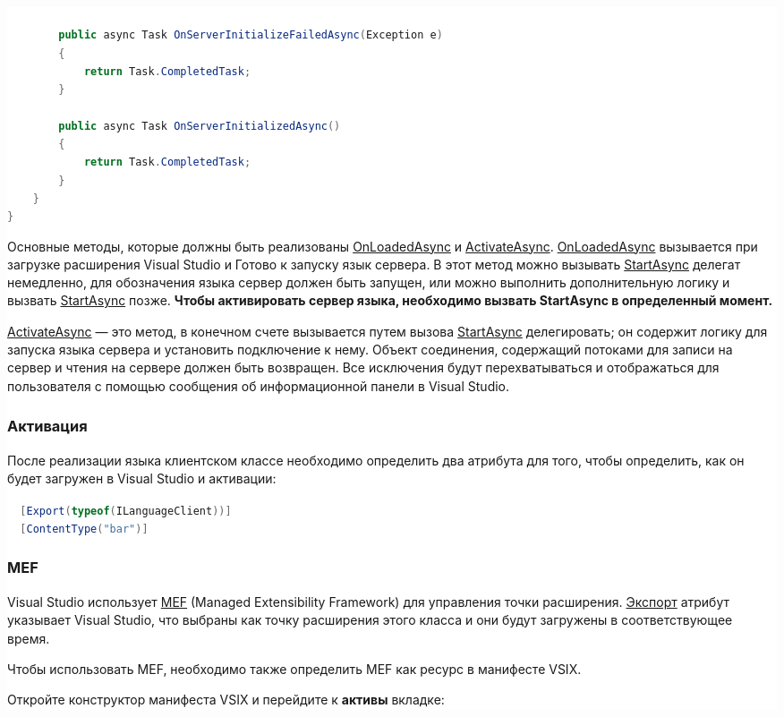```csharp

        public async Task OnServerInitializeFailedAsync(Exception e)
        {
            return Task.CompletedTask;
        }

        public async Task OnServerInitializedAsync()
        {
            return Task.CompletedTask;
        }
    }
}
```

Основные методы, которые должны быть реализованы [OnLoadedAsync](/dotnet/api/microsoft.visualstudio.languageserver.client.ilanguageclient.onloadedasync?view=visualstudiosdk-2017) и [ActivateAsync](/dotnet/api/microsoft.visualstudio.languageserver.client.ilanguageclient.activateasync?view=visualstudiosdk-2017). [OnLoadedAsync](/dotnet/api/microsoft.visualstudio.languageserver.client.ilanguageclient.onloadedasync?view=visualstudiosdk-2017) вызывается при загрузке расширения Visual Studio и Готово к запуску язык сервера. В этот метод можно вызывать [StartAsync](/dotnet/api/microsoft.visualstudio.languageserver.client.ilanguageclient.startasync?view=visualstudiosdk-2017) делегат немедленно, для обозначения языка сервер должен быть запущен, или можно выполнить дополнительную логику и вызвать [StartAsync](/dotnet/api/microsoft.visualstudio.languageserver.client.ilanguageclient.startasync?view=visualstudiosdk-2017) позже. **Чтобы активировать сервер языка, необходимо вызвать StartAsync в определенный момент.**

[ActivateAsync](/dotnet/api/microsoft.visualstudio.languageserver.client.ilanguageclient.activateasync?view=visualstudiosdk-2017) — это метод, в конечном счете вызывается путем вызова [StartAsync](/dotnet/api/microsoft.visualstudio.languageserver.client.ilanguageclient.startasync?view=visualstudiosdk-2017) делегировать; он содержит логику для запуска языка сервера и установить подключение к нему. Объект соединения, содержащий потоками для записи на сервер и чтения на сервере должен быть возвращен. Все исключения будут перехватываться и отображаться для пользователя с помощью сообщения об информационной панели в Visual Studio.

### <a name="activation"></a>Активация

После реализации языка клиентском классе необходимо определить два атрибута для того, чтобы определить, как он будет загружен в Visual Studio и активации:

```csharp
  [Export(typeof(ILanguageClient))]
  [ContentType("bar")]
```

### <a name="mef"></a>MEF

Visual Studio использует [MEF](https://github.com/Microsoft/vs-mef/blob/master/doc/index.md) (Managed Extensibility Framework) для управления точки расширения. [Экспорт](https://msdn.microsoft.com/library/system.componentmodel.composition.exportattribute(v=vs.110).aspx) атрибут указывает Visual Studio, что выбраны как точку расширения этого класса и они будут загружены в соответствующее время.

Чтобы использовать MEF, необходимо также определить MEF как ресурс в манифесте VSIX.

Откройте конструктор манифеста VSIX и перейдите к **активы** вкладке:
